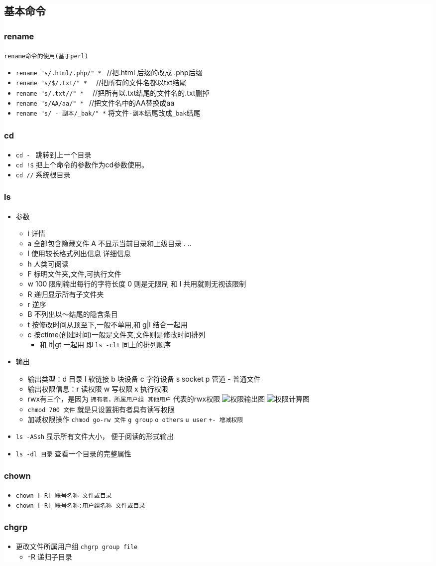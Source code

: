 ## 基本命令 

### rename
`rename命令的使用(基于perl)`
- `rename "s/.html/.php/" * ` //把.html 后缀的改成 .php后缀
- `rename "s/$/.txt/" *  `   //把所有的文件名都以txt结尾
- `rename "s/.txt//" *  `   //把所有以.txt结尾的文件名的.txt删掉
- `rename "s/AA/aa/" * `  //把文件名中的AA替换成aa
- `rename "s/ - 副本/_bak/" *` 将文件`-副本`结尾改成`_bak`结尾

### cd
- `cd - ` 跳转到上一个目录
- `cd !$` 把上个命令的参数作为cd参数使用。
- `cd //` 系统根目录 


### ls
- 参数
    - i 详情 
    - a 全部包含隐藏文件 A 不显示当前目录和上级目录 . .. 
    - l 使用较长格式列出信息 详细信息
    - h 人类可阅读
    - F 标明文件夹,文件,可执行文件 
    - w 100 限制输出每行的字符长度 0 则是无限制 和 l 共用就则无视该限制
    - R 递归显示所有子文件夹
    - r 逆序
    - B 不列出以〜结尾的隐含条目
    - t 按修改时间从顶至下,一般不单用,和 g|l 结合一起用
    - c 按ctime(创建时间)一般是文件夹,文件则是修改时间排列
        - 和 lt|gt 一起用 即 `ls -clt` 同上的排列顺序
        
- 输出
    - 输出类型：d 目录 l 软链接 b 块设备 c 字符设备 s socket p 管道 - 普通文件
    - 输出权限信息：r 读权限 w 写权限 x 执行权限
    - rwx有三个，是因为 `拥有者，所属用户组 其他用户` 代表的rwx权限
    ![权限输出图](https://dn-anything-about-doc.qbox.me/linux_base/3-10.png/logoblackfont)
![权限计算图](https://dn-anything-about-doc.qbox.me/linux_base/3-14.png/logoblackfont)
    - `chmod 700 文件` 就是只设置拥有者具有读写权限
    - 加减权限操作 `chmod go-rw 文件` `g group` `o others` `u user` `+- 增减权限`
- `ls -ASsh` 显示所有文件大小， 便于阅读的形式输出
- `ls -dl 目录` 查看一个目录的完整属性

### chown
- `chown [-R] 账号名称 文件或目录`
- `chown [-R] 账号名称:用户组名称 文件或目录`

### chgrp
- 更改文件所属用户组 `chgrp group file`
    - -R 递归子目录
    
